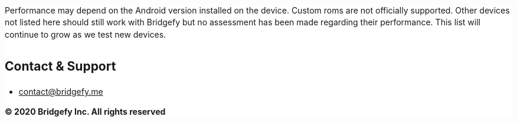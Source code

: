 Performance may depend on the Android version installed on the device. Custom roms are not officially supported. Other devices not listed here should still work with Bridgefy but no assessment has been made regarding their performance. This list will continue to grow as we test new devices.

## Contact & Support

* contact@bridgefy.me

**© 2020 Bridgefy Inc. All rights reserved**
